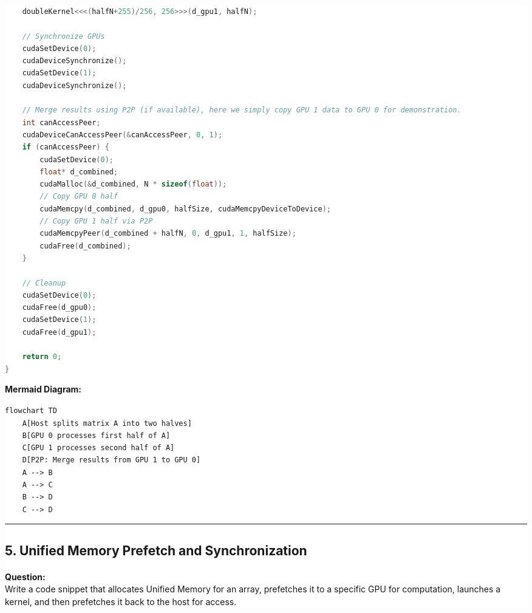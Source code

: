 ```cpp
    doubleKernel<<<(halfN+255)/256, 256>>>(d_gpu1, halfN);
    
    // Synchronize GPUs
    cudaSetDevice(0);
    cudaDeviceSynchronize();
    cudaSetDevice(1);
    cudaDeviceSynchronize();
    
    // Merge results using P2P (if available), here we simply copy GPU 1 data to GPU 0 for demonstration.
    int canAccessPeer;
    cudaDeviceCanAccessPeer(&canAccessPeer, 0, 1);
    if (canAccessPeer) {
        cudaSetDevice(0);
        float* d_combined;
        cudaMalloc(&d_combined, N * sizeof(float));
        // Copy GPU 0 half
        cudaMemcpy(d_combined, d_gpu0, halfSize, cudaMemcpyDeviceToDevice);
        // Copy GPU 1 half via P2P
        cudaMemcpyPeer(d_combined + halfN, 0, d_gpu1, 1, halfSize);
        cudaFree(d_combined);
    }
    
    // Cleanup
    cudaSetDevice(0);
    cudaFree(d_gpu0);
    cudaSetDevice(1);
    cudaFree(d_gpu1);
    
    return 0;
}
```

**Mermaid Diagram:**

```mermaid
flowchart TD
    A[Host splits matrix A into two halves]
    B[GPU 0 processes first half of A]
    C[GPU 1 processes second half of A]
    D[P2P: Merge results from GPU 1 to GPU 0]
    A --> B
    A --> C
    B --> D
    C --> D
```

---

## 5. Unified Memory Prefetch and Synchronization

**Question:**  
Write a code snippet that allocates Unified Memory for an array, prefetches it to a specific GPU for computation, launches a kernel, and then prefetches it back to the host for access.
